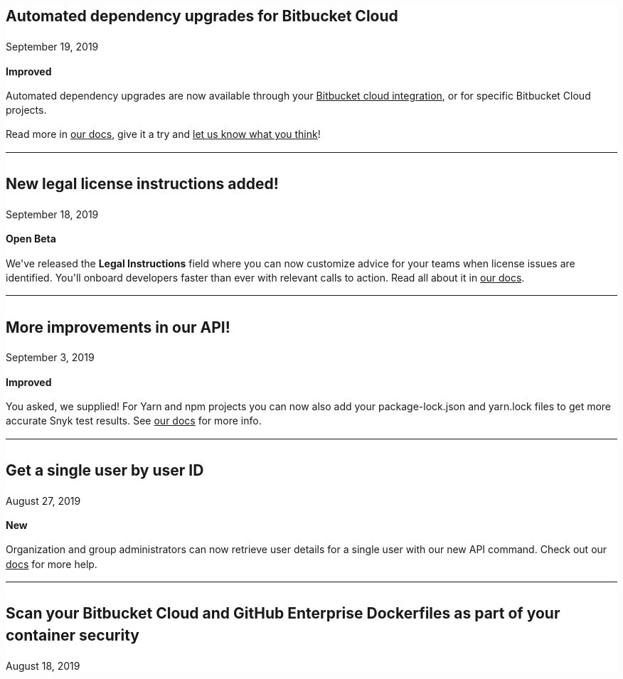 ## Automated dependency upgrades for Bitbucket Cloud

September 19, 2019

**Improved**

Automated dependency upgrades are now available through your [Bitbucket cloud integration](https://app.snyk.io/manage/integrations/bitbucket-cloud?utm\_source=docs\&utm\_medium=upgrade-pr), or for specific Bitbucket Cloud projects.

Read more in [our docs](https://snyk.io/docs/upgrading-dependencies/), give it a try and [let us know what you think](https://support@snyk.io)!

***

## New legal license instructions added!

September 18, 2019

**Open Beta**

We've released the **Legal Instructions** field where you can now customize advice for your teams when license issues are identified. You'll onboard developers faster than ever with relevant calls to action. Read all about it in [our docs](https://snyk.io/docs/configuring-license-policies/).

***

## More improvements in our API!

September 3, 2019

**Improved**

You asked, we supplied! For Yarn and npm projects you can now also add your package-lock.json and yarn.lock files to get more accurate Snyk test results. See [our docs](https://snyk.docs.apiary.io/reference/test/npm/test-for-issues-in-a-public-package-by-name-and-version) for more info.

***

## Get a single user by user ID

August 27, 2019

**New**

Organization and group administrators can now retrieve user details for a single user with our new API command. Check out our [docs](https://snyk.docs.apiary.io/#reference/users/user-details/get-user-details) for more help.

***

## Scan your Bitbucket Cloud and GitHub Enterprise Dockerfiles as part of your container security

August 18, 2019
